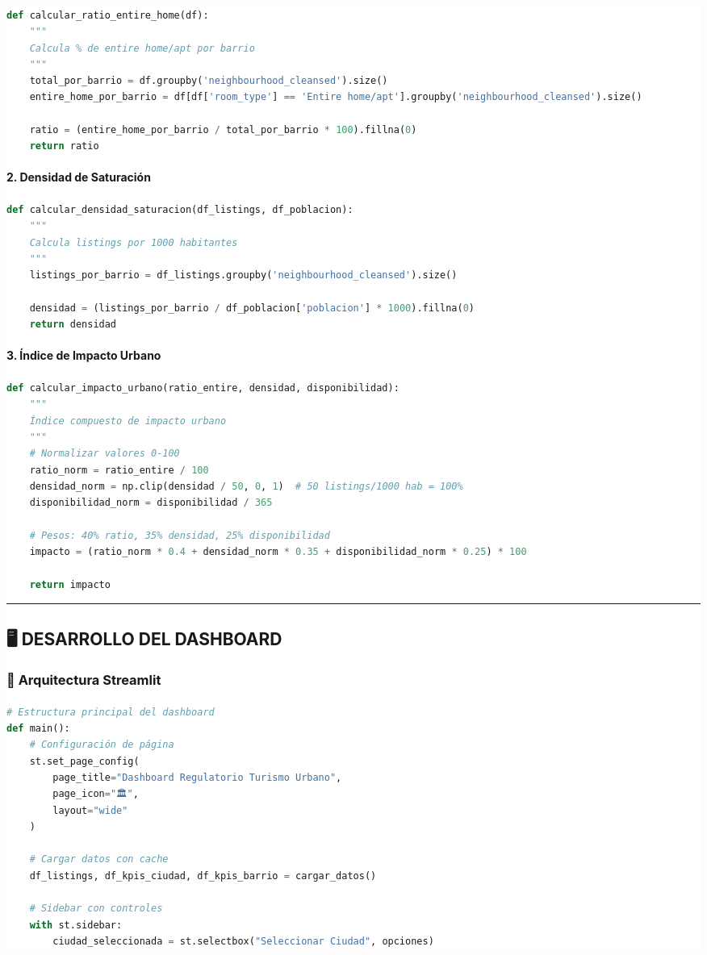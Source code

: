 ```python
def calcular_ratio_entire_home(df):
    """
    Calcula % de entire home/apt por barrio
    """
    total_por_barrio = df.groupby('neighbourhood_cleansed').size()
    entire_home_por_barrio = df[df['room_type'] == 'Entire home/apt'].groupby('neighbourhood_cleansed').size()
    
    ratio = (entire_home_por_barrio / total_por_barrio * 100).fillna(0)
    return ratio
```

#### **2. Densidad de Saturación**

```python
def calcular_densidad_saturacion(df_listings, df_poblacion):
    """
    Calcula listings por 1000 habitantes
    """
    listings_por_barrio = df_listings.groupby('neighbourhood_cleansed').size()
    
    densidad = (listings_por_barrio / df_poblacion['poblacion'] * 1000).fillna(0)
    return densidad
```

#### **3. Índice de Impacto Urbano**

```python
def calcular_impacto_urbano(ratio_entire, densidad, disponibilidad):
    """
    Índice compuesto de impacto urbano
    """
    # Normalizar valores 0-100
    ratio_norm = ratio_entire / 100
    densidad_norm = np.clip(densidad / 50, 0, 1)  # 50 listings/1000 hab = 100%
    disponibilidad_norm = disponibilidad / 365
    
    # Pesos: 40% ratio, 35% densidad, 25% disponibilidad
    impacto = (ratio_norm * 0.4 + densidad_norm * 0.35 + disponibilidad_norm * 0.25) * 100
    
    return impacto
```

---

## 🖥️ **DESARROLLO DEL DASHBOARD**

### 🎨 **Arquitectura Streamlit**

```python
# Estructura principal del dashboard
def main():
    # Configuración de página
    st.set_page_config(
        page_title="Dashboard Regulatorio Turismo Urbano",
        page_icon="🏛️",
        layout="wide"
    )
    
    # Cargar datos con cache
    df_listings, df_kpis_ciudad, df_kpis_barrio = cargar_datos()
    
    # Sidebar con controles
    with st.sidebar:
        ciudad_seleccionada = st.selectbox("Seleccionar Ciudad", opciones)
```